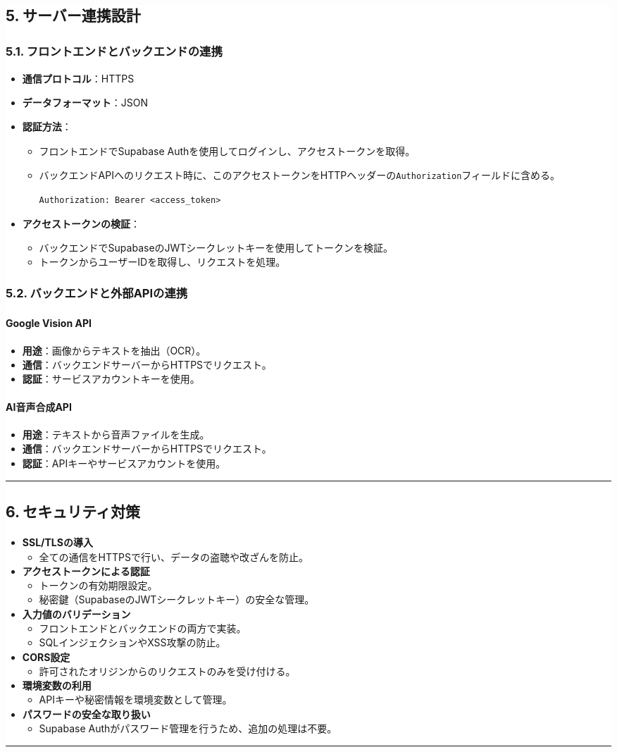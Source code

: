 ## 5. サーバー連携設計

### 5.1. フロントエンドとバックエンドの連携

- **通信プロトコル**：HTTPS
- **データフォーマット**：JSON
- **認証方法**：
  - フロントエンドでSupabase Authを使用してログインし、アクセストークンを取得。
  - バックエンドAPIへのリクエスト時に、このアクセストークンをHTTPヘッダーの`Authorization`フィールドに含める。

    ```
    Authorization: Bearer <access_token>
    ```

- **アクセストークンの検証**：
  - バックエンドでSupabaseのJWTシークレットキーを使用してトークンを検証。
  - トークンからユーザーIDを取得し、リクエストを処理。

### 5.2. バックエンドと外部APIの連携

#### **Google Vision API**

- **用途**：画像からテキストを抽出（OCR）。
- **通信**：バックエンドサーバーからHTTPSでリクエスト。
- **認証**：サービスアカウントキーを使用。

#### **AI音声合成API**

- **用途**：テキストから音声ファイルを生成。
- **通信**：バックエンドサーバーからHTTPSでリクエスト。
- **認証**：APIキーやサービスアカウントを使用。

---

## 6. セキュリティ対策

- **SSL/TLSの導入**
  - 全ての通信をHTTPSで行い、データの盗聴や改ざんを防止。
- **アクセストークンによる認証**
  - トークンの有効期限設定。
  - 秘密鍵（SupabaseのJWTシークレットキー）の安全な管理。
- **入力値のバリデーション**
  - フロントエンドとバックエンドの両方で実装。
  - SQLインジェクションやXSS攻撃の防止。
- **CORS設定**
  - 許可されたオリジンからのリクエストのみを受け付ける。
- **環境変数の利用**
  - APIキーや秘密情報を環境変数として管理。
- **パスワードの安全な取り扱い**
  - Supabase Authがパスワード管理を行うため、追加の処理は不要。

---
